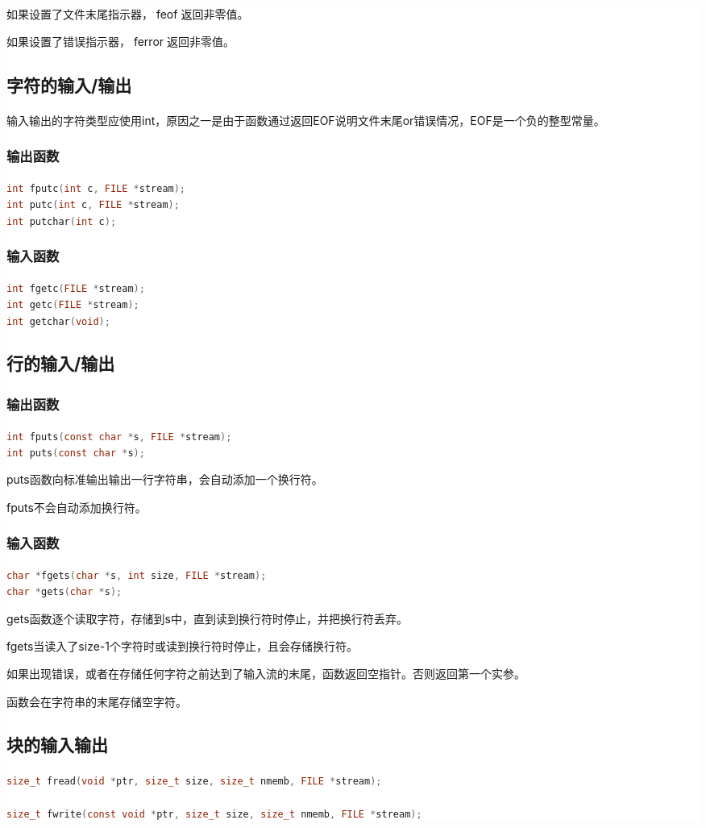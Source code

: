 如果设置了文件末尾指示器， feof 返回非零值。

如果设置了错误指示器， ferror 返回非零值。

## 字符的输入/输出

输入输出的字符类型应使用int，原因之一是由于函数通过返回EOF说明文件末尾or错误情况，EOF是一个负的整型常量。

### 输出函数

```c
int fputc(int c, FILE *stream);
int putc(int c, FILE *stream);
int putchar(int c);
```

### 输入函数

```c
int fgetc(FILE *stream);
int getc(FILE *stream);
int getchar(void);
```

## 行的输入/输出

### 输出函数

```c
int fputs(const char *s, FILE *stream);
int puts(const char *s);
```

puts函数向标准输出输出一行字符串，会自动添加一个换行符。

fputs不会自动添加换行符。

### 输入函数

```c
char *fgets(char *s, int size, FILE *stream);
char *gets(char *s);
```

gets函数逐个读取字符，存储到s中，直到读到换行符时停止，并把换行符丢弃。

fgets当读入了size-1个字符时或读到换行符时停止，且会存储换行符。

如果出现错误，或者在存储任何字符之前达到了输入流的末尾，函数返回空指针。否则返回第一个实参。

函数会在字符串的末尾存储空字符。

## 块的输入输出

```c
size_t fread(void *ptr, size_t size, size_t nmemb, FILE *stream);

size_t fwrite(const void *ptr, size_t size, size_t nmemb, FILE *stream);
```
